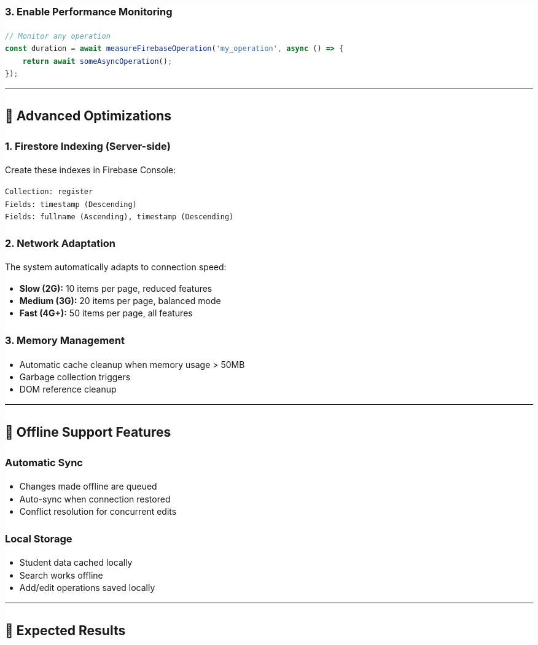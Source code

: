 ### 3. **Enable Performance Monitoring**
```javascript
// Monitor any operation
const duration = await measureFirebaseOperation('my_operation', async () => {
    return await someAsyncOperation();
});
```

---

## 🔧 Advanced Optimizations

### 1. **Firestore Indexing** (Server-side)
Create these indexes in Firebase Console:
```
Collection: register
Fields: timestamp (Descending)
Fields: fullname (Ascending), timestamp (Descending)
```

### 2. **Network Adaptation**
The system automatically adapts to connection speed:
- **Slow (2G):** 10 items per page, reduced features
- **Medium (3G):** 20 items per page, balanced mode
- **Fast (4G+):** 50 items per page, all features

### 3. **Memory Management**
- Automatic cache cleanup when memory usage > 50MB
- Garbage collection triggers
- DOM reference cleanup

---

## 📱 Offline Support Features

### Automatic Sync
- Changes made offline are queued
- Auto-sync when connection restored
- Conflict resolution for concurrent edits

### Local Storage
- Student data cached locally
- Search works offline
- Add/edit operations saved locally

---

## 🎯 Expected Results
